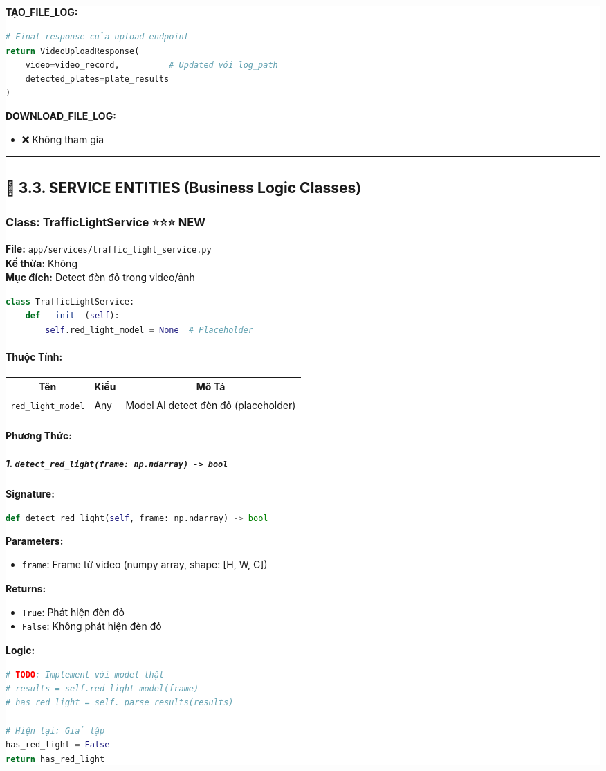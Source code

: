 **TẠO_FILE_LOG:**
```python
# Final response của upload endpoint
return VideoUploadResponse(
    video=video_record,          # Updated với log_path
    detected_plates=plate_results
)
```

**DOWNLOAD_FILE_LOG:**
- ❌ Không tham gia

---

## 🔧 3.3. SERVICE ENTITIES (Business Logic Classes)

### **Class: TrafficLightService** ⭐⭐⭐ **NEW**

**File:** `app/services/traffic_light_service.py`  
**Kế thừa:** Không  
**Mục đích:** Detect đèn đỏ trong video/ảnh

```python
class TrafficLightService:
    def __init__(self):
        self.red_light_model = None  # Placeholder
```

#### **Thuộc Tính:**

| Tên | Kiểu | Mô Tả |
|-----|------|-------|
| `red_light_model` | Any | Model AI detect đèn đỏ (placeholder) |

#### **Phương Thức:**

##### **1. `detect_red_light(frame: np.ndarray) -> bool`**

**Signature:**
```python
def detect_red_light(self, frame: np.ndarray) -> bool
```

**Parameters:**
- `frame`: Frame từ video (numpy array, shape: [H, W, C])

**Returns:**
- `True`: Phát hiện đèn đỏ
- `False`: Không phát hiện đèn đỏ

**Logic:**
```python
# TODO: Implement với model thật
# results = self.red_light_model(frame)
# has_red_light = self._parse_results(results)

# Hiện tại: Giả lập
has_red_light = False
return has_red_light
```
